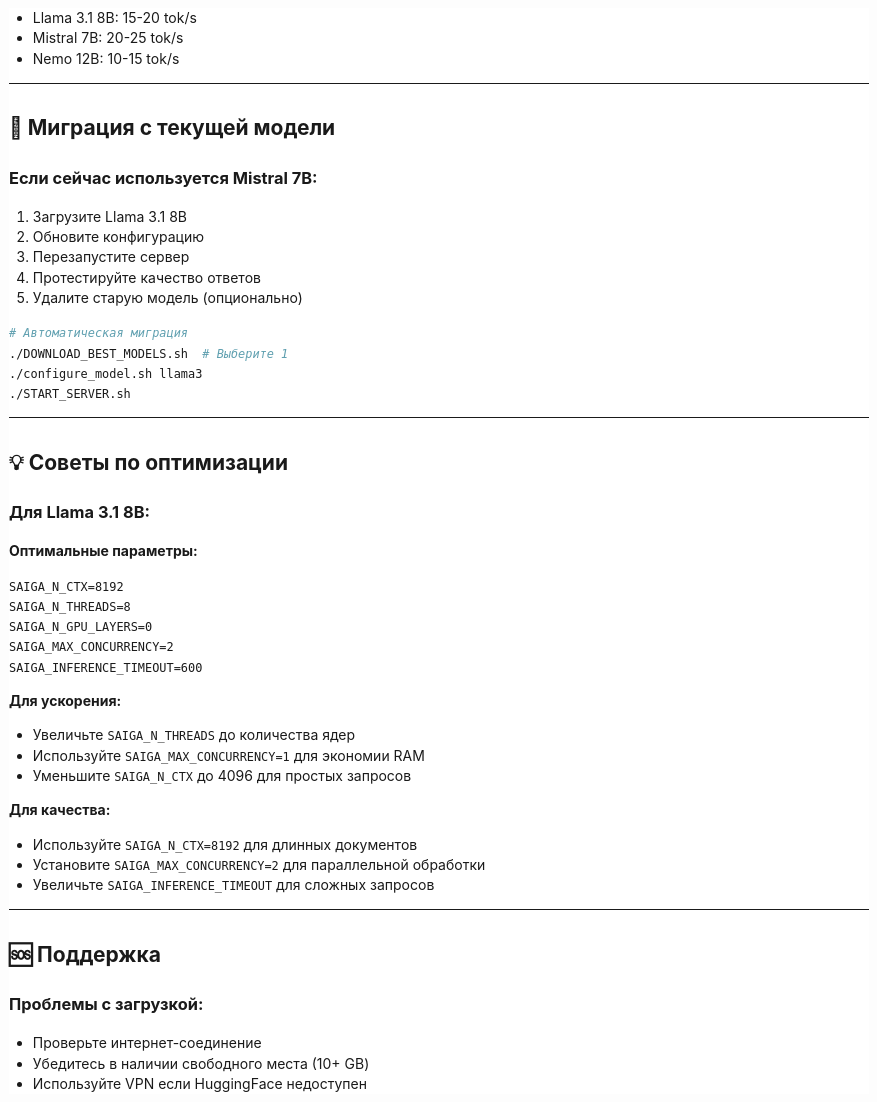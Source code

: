 - Llama 3.1 8B: 15-20 tok/s
- Mistral 7B: 20-25 tok/s
- Nemo 12B: 10-15 tok/s

---

## 🔄 Миграция с текущей модели

### Если сейчас используется Mistral 7B:

1. Загрузите Llama 3.1 8B
2. Обновите конфигурацию
3. Перезапустите сервер
4. Протестируйте качество ответов
5. Удалите старую модель (опционально)

```bash
# Автоматическая миграция
./DOWNLOAD_BEST_MODELS.sh  # Выберите 1
./configure_model.sh llama3
./START_SERVER.sh
```

---

## 💡 Советы по оптимизации

### Для Llama 3.1 8B:

**Оптимальные параметры:**
```env
SAIGA_N_CTX=8192
SAIGA_N_THREADS=8
SAIGA_N_GPU_LAYERS=0
SAIGA_MAX_CONCURRENCY=2
SAIGA_INFERENCE_TIMEOUT=600
```

**Для ускорения:**
- Увеличьте `SAIGA_N_THREADS` до количества ядер
- Используйте `SAIGA_MAX_CONCURRENCY=1` для экономии RAM
- Уменьшите `SAIGA_N_CTX` до 4096 для простых запросов

**Для качества:**
- Используйте `SAIGA_N_CTX=8192` для длинных документов
- Установите `SAIGA_MAX_CONCURRENCY=2` для параллельной обработки
- Увеличьте `SAIGA_INFERENCE_TIMEOUT` для сложных запросов

---

## 🆘 Поддержка

### Проблемы с загрузкой:
- Проверьте интернет-соединение
- Убедитесь в наличии свободного места (10+ GB)
- Используйте VPN если HuggingFace недоступен

